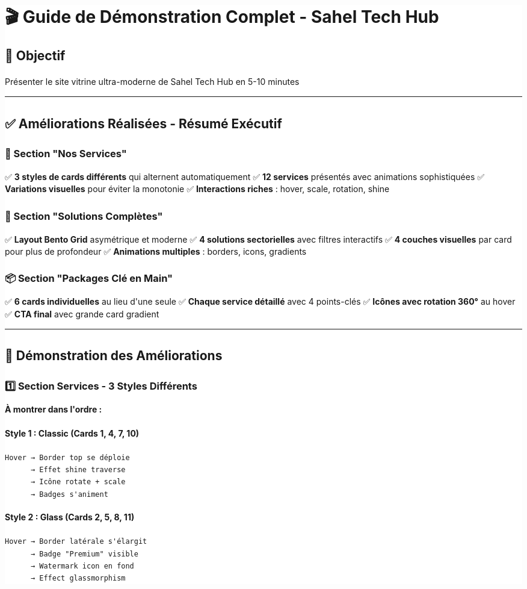 # 🎬 Guide de Démonstration Complet - Sahel Tech Hub

## 🎯 Objectif
Présenter le site vitrine ultra-moderne de Sahel Tech Hub en 5-10 minutes

---

## ✅ Améliorations Réalisées - Résumé Exécutif

### 🎨 Section "Nos Services"
✅ **3 styles de cards différents** qui alternent automatiquement
✅ **12 services** présentés avec animations sophistiquées
✅ **Variations visuelles** pour éviter la monotonie
✅ **Interactions riches** : hover, scale, rotation, shine

### 🏢 Section "Solutions Complètes"  
✅ **Layout Bento Grid** asymétrique et moderne
✅ **4 solutions sectorielles** avec filtres interactifs
✅ **4 couches visuelles** par card pour plus de profondeur
✅ **Animations multiples** : borders, icons, gradients

### 📦 Section "Packages Clé en Main"
✅ **6 cards individuelles** au lieu d'une seule
✅ **Chaque service détaillé** avec 4 points-clés
✅ **Icônes avec rotation 360°** au hover
✅ **CTA final** avec grande card gradient

---

## 🌟 Démonstration des Améliorations

### 1️⃣ Section Services - 3 Styles Différents

**À montrer dans l'ordre :**

#### Style 1 : Classic (Cards 1, 4, 7, 10)
```
Hover → Border top se déploie
      → Effet shine traverse
      → Icône rotate + scale
      → Badges s'animent
```

#### Style 2 : Glass (Cards 2, 5, 8, 11)
```
Hover → Border latérale s'élargit
      → Badge "Premium" visible
      → Watermark icon en fond
      → Effect glassmorphism
```
